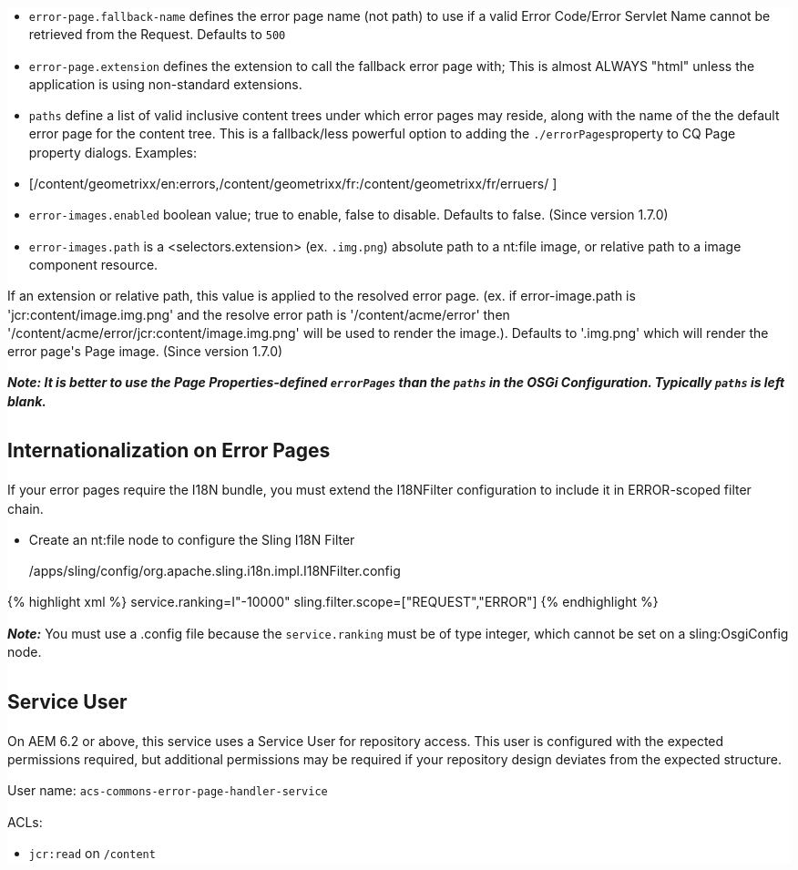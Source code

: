 * `error-page.fallback-name` defines the error page name (not path) to use if a valid Error Code/Error Servlet Name cannot be retrieved from the Request. Defaults to `500`

* `error-page.extension` defines the extension to call the fallback error page with; This is almost ALWAYS "html" unless the application is using non-standard extensions.

* `paths` define a list of valid inclusive content trees under which error pages may reside, along with the name of the the default error page for the content tree. This is a fallback/less powerful option to adding the `./errorPages`property to CQ Page property dialogs. Examples:
 * [/content/geometrixx/en:errors,/content/geometrixx/fr:/content/geometrixx/fr/erruers/ ]

* `error-images.enabled` boolean value; true to enable, false to disable. Defaults to false. (Since version 1.7.0)

* `error-images.path` is a &lt;selectors.extension&gt; (ex. `.img.png`) absolute path to a nt:file image, or relative path to a image component resource.



If an extension or relative path, this value is applied to the resolved error page. (ex. if error-image.path is 'jcr:content/image.img.png' and the resolve error path is '/content/acme/error' then '/content/acme/error/jcr:content/image.img.png' will be used to render the image.). Defaults to '.img.png' which will render the error page's Page image. (Since version 1.7.0)


***Note: It is better to use the Page Properties-defined `errorPages` than the `paths` in the OSGi Configuration. Typically `paths` is left blank.***


## Internationalization on Error Pages

If your error pages require the I18N bundle, you must extend the I18NFilter configuration to include it in ERROR-scoped filter chain.

* Create an nt:file node to configure the Sling I18N Filter

  /apps/sling/config/org.apache.sling.i18n.impl.I18NFilter.config

{% highlight xml %}
service.ranking=I"-10000"
sling.filter.scope=["REQUEST","ERROR"]
{% endhighlight %}

***Note:*** You must use a .config file because the `service.ranking` must be of type integer, which cannot be set on a sling:OsgiConfig node.

## Service User

On AEM 6.2 or above, this service uses a Service User for repository access. This user is configured with
the expected permissions required, but additional permissions may be required if your repository design
deviates from the expected structure.

User name: `acs-commons-error-page-handler-service`

ACLs:

* `jcr:read` on `/content`
